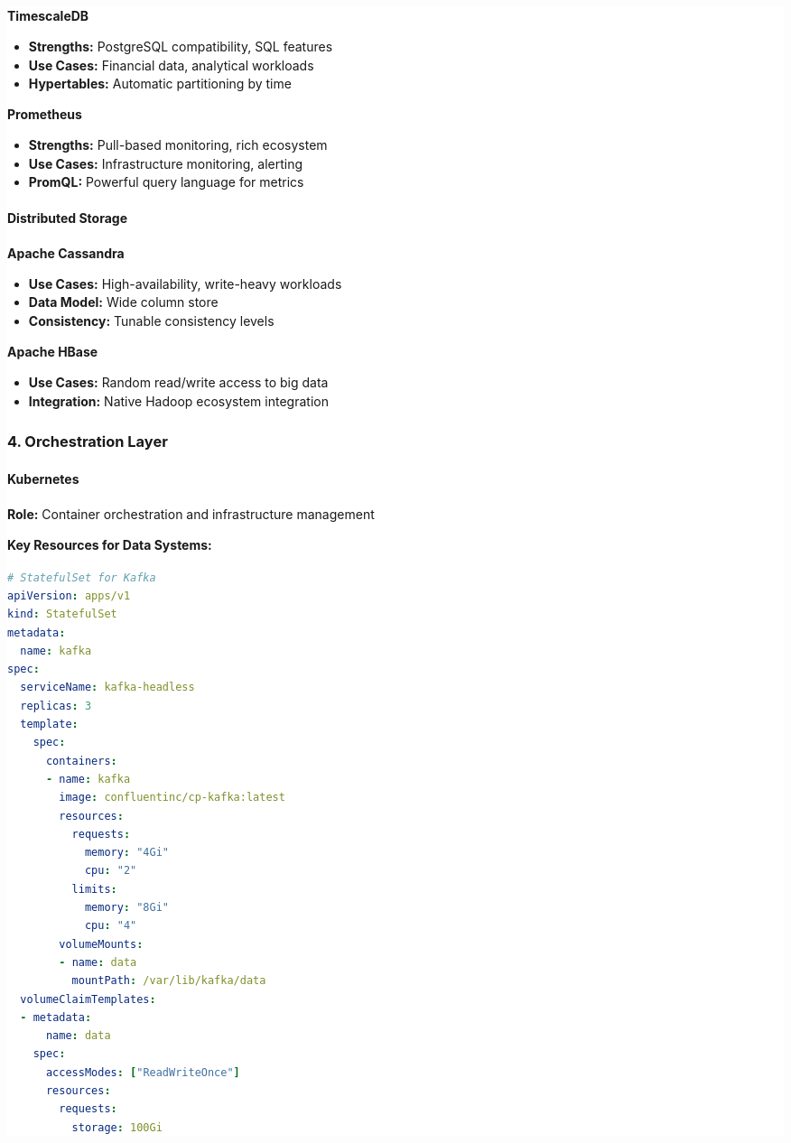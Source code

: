 **TimescaleDB**
- **Strengths:** PostgreSQL compatibility, SQL features
- **Use Cases:** Financial data, analytical workloads
- **Hypertables:** Automatic partitioning by time

**Prometheus**
- **Strengths:** Pull-based monitoring, rich ecosystem
- **Use Cases:** Infrastructure monitoring, alerting
- **PromQL:** Powerful query language for metrics

#### Distributed Storage

**Apache Cassandra**
- **Use Cases:** High-availability, write-heavy workloads
- **Data Model:** Wide column store
- **Consistency:** Tunable consistency levels

**Apache HBase**
- **Use Cases:** Random read/write access to big data
- **Integration:** Native Hadoop ecosystem integration

### 4. Orchestration Layer

#### Kubernetes
**Role:** Container orchestration and infrastructure management

**Key Resources for Data Systems:**
```yaml
# StatefulSet for Kafka
apiVersion: apps/v1
kind: StatefulSet
metadata:
  name: kafka
spec:
  serviceName: kafka-headless
  replicas: 3
  template:
    spec:
      containers:
      - name: kafka
        image: confluentinc/cp-kafka:latest
        resources:
          requests:
            memory: "4Gi"
            cpu: "2"
          limits:
            memory: "8Gi"
            cpu: "4"
        volumeMounts:
        - name: data
          mountPath: /var/lib/kafka/data
  volumeClaimTemplates:
  - metadata:
      name: data
    spec:
      accessModes: ["ReadWriteOnce"]
      resources:
        requests:
          storage: 100Gi
```
